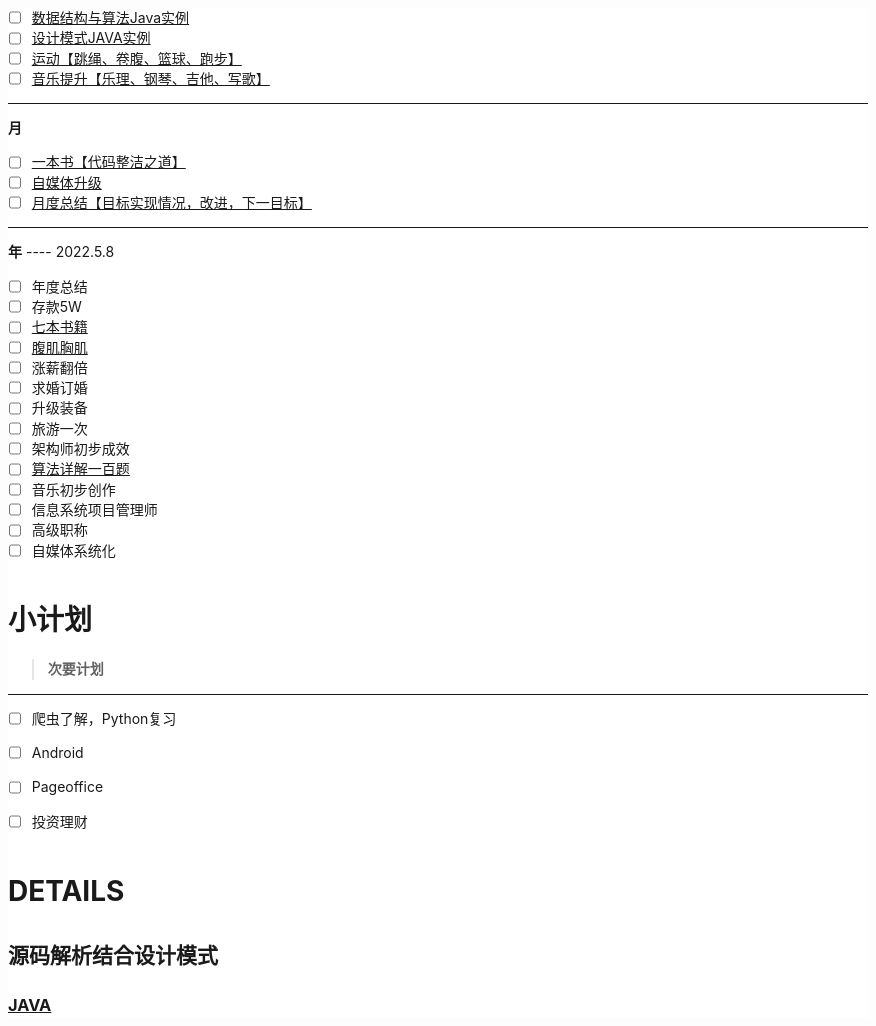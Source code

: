 + [ ] [数据结构与算法Java实例](每日算法.md)
+ [ ] [设计模式JAVA实例](设计模式.md)
+ [ ] [运动【跳绳、卷腹、篮球、跑步】](健身穿搭.md)
+ [ ] [音乐提升【乐理、钢琴、吉他、写歌】](音乐.md)

---

**月**

+ [ ] [一本书【代码整洁之道】](书影音.md)
+ [ ] [自媒体升级](自媒体.md)
+ [ ] [月度总结【目标实现情况，改进，下一目标】](每月总结.md)

---

**年**   ----   2022.5.8

+ [ ] 年度总结
+ [ ] 存款5W
+ [ ] [七本书籍](书影音.md)
+ [ ] [腹肌胸肌](健身穿搭.md)
+ [ ] 涨薪翻倍
+ [ ] 求婚订婚
+ [ ] 升级装备
+ [ ] 旅游一次
+ [ ] 架构师初步成效
+ [ ] [算法详解一百题](每日算法.md)
+ [ ] 音乐初步创作
+ [ ] 信息系统项目管理师
+ [ ] 高级职称
+ [ ] 自媒体系统化

# **小计划**

> **次要计划**

---

+ [ ] 爬虫了解，Python复习
+ [ ] Android
+ [ ] Pageoffice
+ [ ] 投资理财









# DETAILS

## 源码解析结合设计模式

### [JAVA](JAVA.md)
